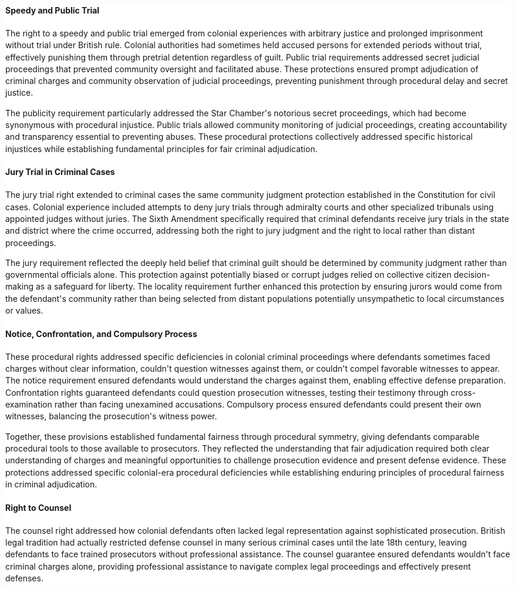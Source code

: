 #### Speedy and Public Trial
The right to a speedy and public trial emerged from colonial experiences with arbitrary justice and prolonged imprisonment without trial under British rule. Colonial authorities had sometimes held accused persons for extended periods without trial, effectively punishing them through pretrial detention regardless of guilt. Public trial requirements addressed secret judicial proceedings that prevented community oversight and facilitated abuse. These protections ensured prompt adjudication of criminal charges and community observation of judicial proceedings, preventing punishment through procedural delay and secret justice.

The publicity requirement particularly addressed the Star Chamber's notorious secret proceedings, which had become synonymous with procedural injustice. Public trials allowed community monitoring of judicial proceedings, creating accountability and transparency essential to preventing abuses. These procedural protections collectively addressed specific historical injustices while establishing fundamental principles for fair criminal adjudication.

#### Jury Trial in Criminal Cases
The jury trial right extended to criminal cases the same community judgment protection established in the Constitution for civil cases. Colonial experience included attempts to deny jury trials through admiralty courts and other specialized tribunals using appointed judges without juries. The Sixth Amendment specifically required that criminal defendants receive jury trials in the state and district where the crime occurred, addressing both the right to jury judgment and the right to local rather than distant proceedings.

The jury requirement reflected the deeply held belief that criminal guilt should be determined by community judgment rather than governmental officials alone. This protection against potentially biased or corrupt judges relied on collective citizen decision-making as a safeguard for liberty. The locality requirement further enhanced this protection by ensuring jurors would come from the defendant's community rather than being selected from distant populations potentially unsympathetic to local circumstances or values.

#### Notice, Confrontation, and Compulsory Process
These procedural rights addressed specific deficiencies in colonial criminal proceedings where defendants sometimes faced charges without clear information, couldn't question witnesses against them, or couldn't compel favorable witnesses to appear. The notice requirement ensured defendants would understand the charges against them, enabling effective defense preparation. Confrontation rights guaranteed defendants could question prosecution witnesses, testing their testimony through cross-examination rather than facing unexamined accusations. Compulsory process ensured defendants could present their own witnesses, balancing the prosecution's witness power.

Together, these provisions established fundamental fairness through procedural symmetry, giving defendants comparable procedural tools to those available to prosecutors. They reflected the understanding that fair adjudication required both clear understanding of charges and meaningful opportunities to challenge prosecution evidence and present defense evidence. These protections addressed specific colonial-era procedural deficiencies while establishing enduring principles of procedural fairness in criminal adjudication.

#### Right to Counsel
The counsel right addressed how colonial defendants often lacked legal representation against sophisticated prosecution. British legal tradition had actually restricted defense counsel in many serious criminal cases until the late 18th century, leaving defendants to face trained prosecutors without professional assistance. The counsel guarantee ensured defendants wouldn't face criminal charges alone, providing professional assistance to navigate complex legal proceedings and effectively present defenses.
